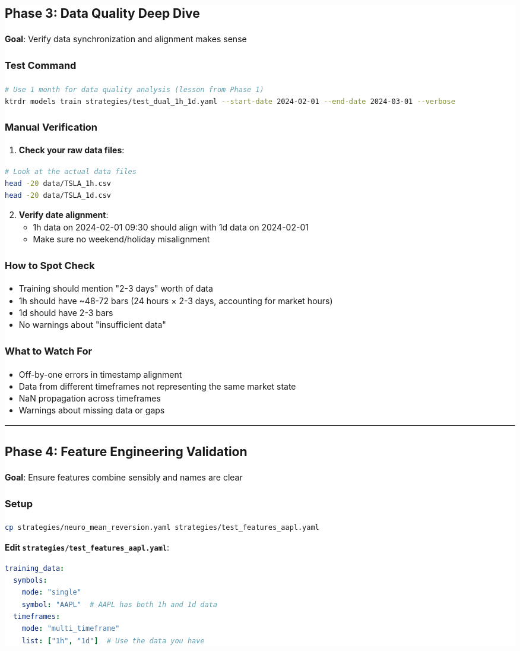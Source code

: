 
## **Phase 3: Data Quality Deep Dive**
**Goal**: Verify data synchronization and alignment makes sense

### Test Command
```bash
# Use 1 month for data quality analysis (lesson from Phase 1)
ktrdr models train strategies/test_dual_1h_1d.yaml --start-date 2024-02-01 --end-date 2024-03-01 --verbose
```

### Manual Verification
1. **Check your raw data files**:
```bash
# Look at the actual data files
head -20 data/TSLA_1h.csv
head -20 data/TSLA_1d.csv
```

2. **Verify date alignment**: 
   - 1h data on 2024-02-01 09:30 should align with 1d data on 2024-02-01
   - Make sure no weekend/holiday misalignment

### How to Spot Check
- Training should mention "2-3 days" worth of data
- 1h should have ~48-72 bars (24 hours × 2-3 days, accounting for market hours)
- 1d should have 2-3 bars
- No warnings about "insufficient data"

### What to Watch For
- Off-by-one errors in timestamp alignment
- Data from different timeframes not representing the same market state
- NaN propagation across timeframes
- Warnings about missing data or gaps

---

## **Phase 4: Feature Engineering Validation**
**Goal**: Ensure features combine sensibly and names are clear

### Setup
```bash
cp strategies/neuro_mean_reversion.yaml strategies/test_features_aapl.yaml
```

**Edit `strategies/test_features_aapl.yaml`**:
```yaml
training_data:
  symbols:
    mode: "single"
    symbol: "AAPL"  # AAPL has both 1h and 1d data
  timeframes:
    mode: "multi_timeframe"
    list: ["1h", "1d"]  # Use the data you have
```
